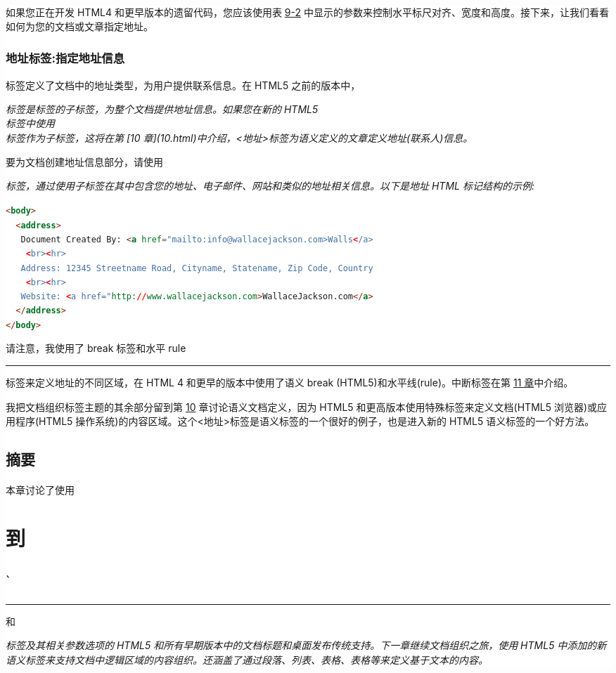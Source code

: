 如果您正在开发 HTML4 和更早版本的遗留代码，您应该使用表 [9-2](#Tab2) 中显示的参数来控制水平标尺对齐、宽度和高度。接下来，让我们看看如何为您的文档或文章指定地址。

### 地址标签:指定地址信息

标签定义了文档中的地址类型，为用户提供联系信息。在 HTML5 之前的版本中，

<address>标签是标签的子标签，为整个文档提供地址信息。如果您在新的 HTML5

<article>标签中使用

<address>标签作为子标签，这将在第 [10 章](10.html)中介绍，<地址>标签为语义定义的文章定义地址(联系人)信息。</address>

</article>

</address>

要为文档创建地址信息部分，请使用

<address>标签，通过使用子标签在其中包含您的地址、电子邮件、网站和类似的地址相关信息。以下是地址 HTML 标记结构的示例:</address>

```html
<body>
  <address>
   Document Created By: <a href="mailto:info@wallacejackson.com>Walls</a>
    <br><hr>
   Address: 12345 Streetname Road, Cityname, Statename, Zip Code, Country
    <br><hr>
   Website: <a href="http://www.wallacejackson.com>WallaceJackson.com</a>
  </address>
</body>

```

请注意，我使用了 break
标签和水平 rule

* * *

标签来定义地址的不同区域，在 HTML 4 和更早的版本中使用了语义 break (HTML5)和水平线(rule)。中断标签在第 [11 章](11.html)中介绍。

我把文档组织标签主题的其余部分留到第 [10](10.html) 章讨论语义文档定义，因为 HTML5 和更高版本使用特殊标签来定义文档(HTML5 浏览器)或应用程序(HTML5 操作系统)的内容区域。这个<地址>标签是语义标签的一个很好的例子，也是进入新的 HTML5 语义标签的一个好方法。

## 摘要

本章讨论了使用

# 到

###### 、

* * *

和

<address>标签及其相关参数选项的 HTML5 和所有早期版本中的文档标题和桌面发布传统支持。下一章继续文档组织之旅，使用 HTML5 中添加的新语义标签来支持文档中逻辑区域的内容组织。还涵盖了通过段落、列表、表格、表格等来定义基于文本的内容。</address>